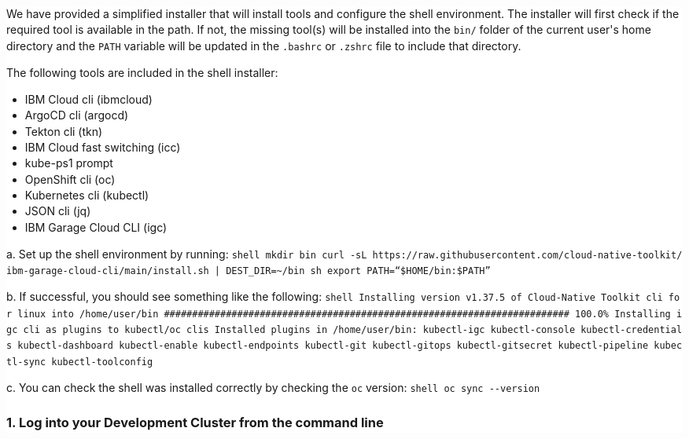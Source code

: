 We have provided a simplified installer that will install tools and configure the shell environment. The
installer will first check if the required tool is available in the path. If not, the missing tool(s) will be
installed into the `bin/` folder of the current user's home directory and the `PATH` variable will be updated in the
`.bashrc` or `.zshrc` file to include that directory.

The following tools are included in the shell installer:

- IBM Cloud cli (ibmcloud)
- ArgoCD cli (argocd)
- Tekton cli (tkn)
- IBM Cloud fast switching (icc)
- kube-ps1 prompt
- OpenShift cli (oc)
- Kubernetes cli (kubectl)
- JSON cli (jq)
- IBM Garage Cloud CLI (igc)

a. Set up the shell environment by running:
    ```shell
    mkdir bin
    curl -sL https://raw.githubusercontent.com/cloud-native-toolkit/ibm-garage-cloud-cli/main/install.sh | DEST_DIR=~/bin sh
    export PATH=“$HOME/bin:$PATH”
    ```

b. If successful, you should see something like the following:
    ```shell
    Installing version v1.37.5 of Cloud-Native Toolkit cli for linux into /home/user/bin
    ######################################################################## 100.0%
    Installing igc cli as plugins to kubectl/oc clis
    Installed plugins in /home/user/bin:
    kubectl-igc
    kubectl-console
    kubectl-credentials
    kubectl-dashboard
    kubectl-enable
    kubectl-endpoints
    kubectl-git
    kubectl-gitops
    kubectl-gitsecret
    kubectl-pipeline
    kubectl-sync
    kubectl-toolconfig
    ```

c. You can check the shell was installed correctly by checking the `oc` version:
    ```shell
    oc sync --version
    ```

### 1. Log into your Development Cluster from the command line
